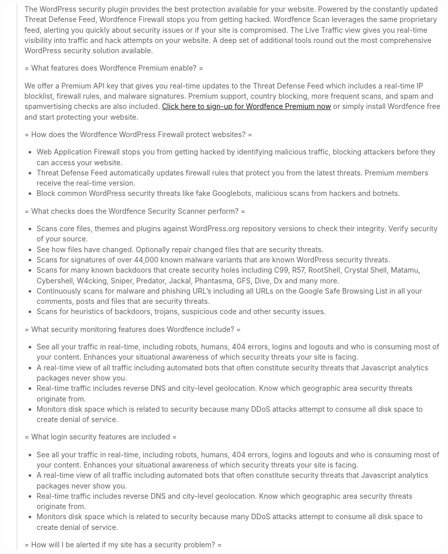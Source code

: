 > 
> The WordPress security plugin provides the best protection available for your website. Powered by the constantly updated Threat Defense Feed, Wordfence Firewall stops you from getting hacked. Wordfence Scan leverages the same proprietary feed, alerting you quickly about security issues or if your site is compromised. The Live Traffic view gives you real-time visibility into traffic and hack attempts on your website. A deep set of additional tools round out the most comprehensive WordPress security solution available.
> 
> = What features does Wordfence Premium enable? =
> 
> We offer a Premium API key that gives you real-time updates to the Threat Defense Feed which includes a real-time IP blocklist, firewall rules, and malware signatures. Premium support, country blocking, more frequent scans, and spam and spamvertising checks are also included. [Click here to sign-up for Wordfence Premium now](http://www.wordfence.com/) or simply install Wordfence free and start protecting your website.
> 
> = How does the Wordfence WordPress Firewall protect websites? =
> 
> * Web Application Firewall stops you from getting hacked by identifying malicious traffic, blocking attackers before they can access your website.
> * Threat Defense Feed automatically updates firewall rules that protect you from the latest threats. Premium members receive the real-time version.
> * Block common WordPress security threats like fake Googlebots, malicious scans from hackers and botnets.
> 
> = What checks does the Wordfence Security Scanner perform? =
> 
> * Scans core files, themes and plugins against WordPress.org repository versions to check their integrity. Verify security of your source.
> * See how files have changed. Optionally repair changed files that are security threats.
> * Scans for signatures of over 44,000 known malware variants that are known WordPress security threats.
> * Scans for many known backdoors that create security holes including C99, R57, RootShell, Crystal Shell, Matamu, Cybershell, W4cking, Sniper, Predator, Jackal, Phantasma, GFS, Dive, Dx and many more.
> * Continuously scans for malware and phishing URL’s including all URLs on the Google Safe Browsing List in all your comments, posts and files that are security threats.
> * Scans for heuristics of backdoors, trojans, suspicious code and other security issues.
> 
> = What security monitoring features does Wordfence include? =
> 
> * See all your traffic in real-time, including robots, humans, 404 errors, logins and logouts and who is consuming most of your content. Enhances your situational awareness of which security threats your site is facing.
> * A real-time view of all traffic including automated bots that often constitute security threats that Javascript analytics packages never show you.
> * Real-time traffic includes reverse DNS and city-level geolocation. Know which geographic area security threats originate from.
> * Monitors disk space which is related to security because many DDoS attacks attempt to consume all disk space to create denial of service.
> 
> = What login security features are included =
> 
> * See all your traffic in real-time, including robots, humans, 404 errors, logins and logouts and who is consuming most of your content. Enhances your situational awareness of which security threats your site is facing.
> * A real-time view of all traffic including automated bots that often constitute security threats that Javascript analytics packages never show you.
> * Real-time traffic includes reverse DNS and city-level geolocation. Know which geographic area security threats originate from.
> * Monitors disk space which is related to security because many DDoS attacks attempt to consume all disk space to create denial of service.
> 
> = How will I be alerted if my site has a security problem? =